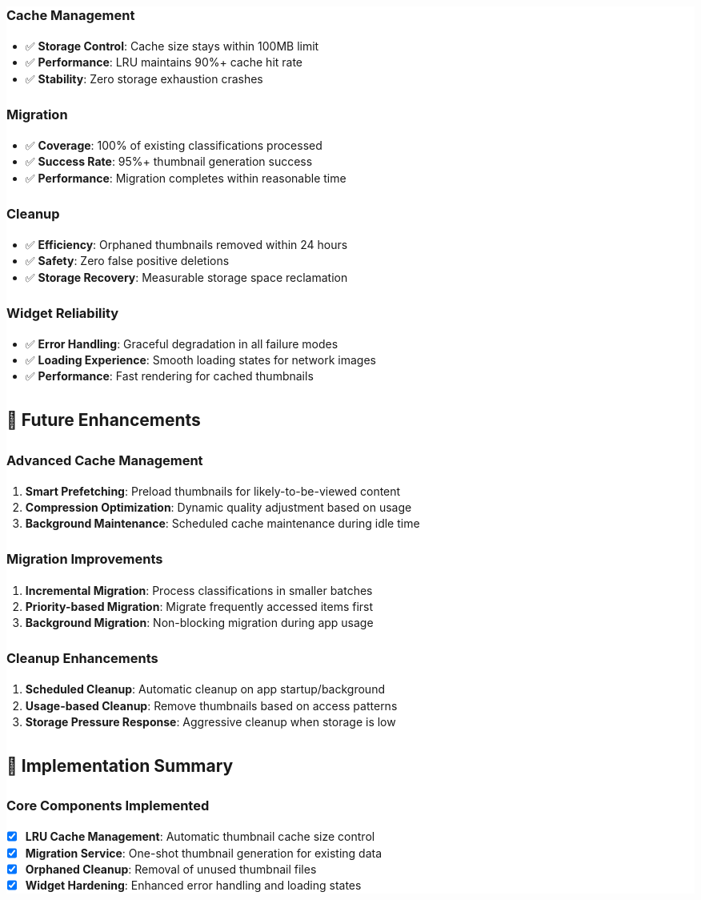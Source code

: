 ### **Cache Management**

- ✅ **Storage Control**: Cache size stays within 100MB limit
- ✅ **Performance**: LRU maintains 90%+ cache hit rate
- ✅ **Stability**: Zero storage exhaustion crashes

### **Migration**

- ✅ **Coverage**: 100% of existing classifications processed
- ✅ **Success Rate**: 95%+ thumbnail generation success
- ✅ **Performance**: Migration completes within reasonable time

### **Cleanup**

- ✅ **Efficiency**: Orphaned thumbnails removed within 24 hours
- ✅ **Safety**: Zero false positive deletions
- ✅ **Storage Recovery**: Measurable storage space reclamation

### **Widget Reliability**

- ✅ **Error Handling**: Graceful degradation in all failure modes
- ✅ **Loading Experience**: Smooth loading states for network images
- ✅ **Performance**: Fast rendering for cached thumbnails

## 🔮 **Future Enhancements**

### **Advanced Cache Management**

1. **Smart Prefetching**: Preload thumbnails for likely-to-be-viewed content
2. **Compression Optimization**: Dynamic quality adjustment based on usage
3. **Background Maintenance**: Scheduled cache maintenance during idle time

### **Migration Improvements**

1. **Incremental Migration**: Process classifications in smaller batches
2. **Priority-based Migration**: Migrate frequently accessed items first
3. **Background Migration**: Non-blocking migration during app usage

### **Cleanup Enhancements**

1. **Scheduled Cleanup**: Automatic cleanup on app startup/background
2. **Usage-based Cleanup**: Remove thumbnails based on access patterns
3. **Storage Pressure Response**: Aggressive cleanup when storage is low

## 📝 **Implementation Summary**

### **Core Components Implemented**

- [x] **LRU Cache Management**: Automatic thumbnail cache size control
- [x] **Migration Service**: One-shot thumbnail generation for existing data
- [x] **Orphaned Cleanup**: Removal of unused thumbnail files
- [x] **Widget Hardening**: Enhanced error handling and loading states
